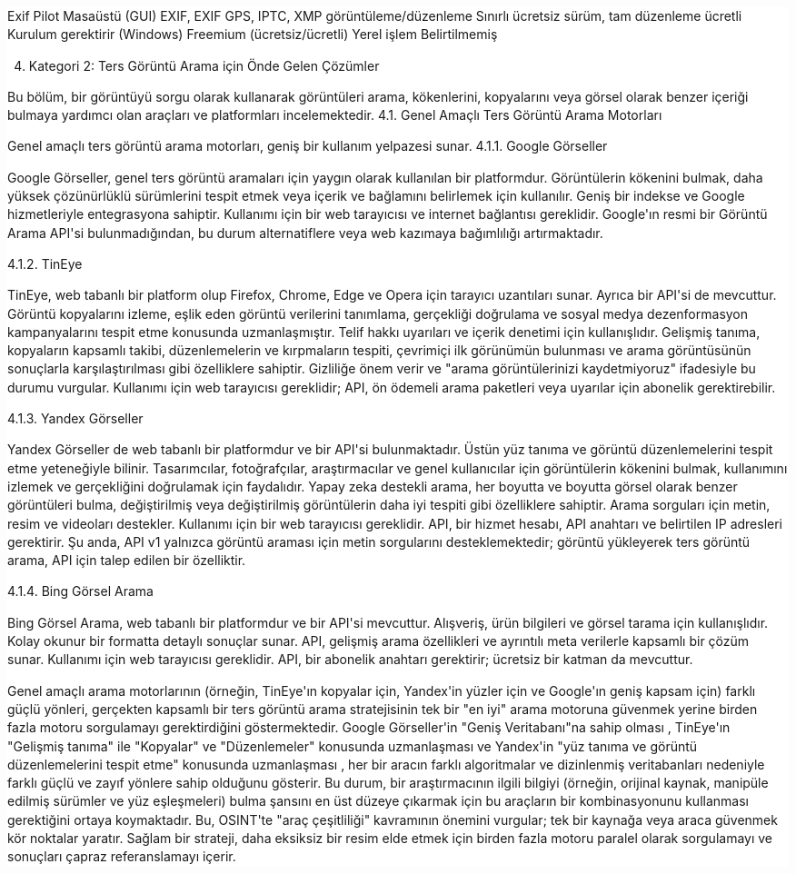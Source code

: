 Exif Pilot	Masaüstü (GUI)	EXIF, EXIF GPS, IPTC, XMP görüntüleme/düzenleme	Sınırlı ücretsiz sürüm, tam düzenleme ücretli 	Kurulum gerektirir (Windows) 	Freemium (ücretsiz/ücretli) 	Yerel işlem	Belirtilmemiş
 
4. Kategori 2: Ters Görüntü Arama için Önde Gelen Çözümler

Bu bölüm, bir görüntüyü sorgu olarak kullanarak görüntüleri arama, kökenlerini, kopyalarını veya görsel olarak benzer içeriği bulmaya yardımcı olan araçları ve platformları incelemektedir.
4.1. Genel Amaçlı Ters Görüntü Arama Motorları

Genel amaçlı ters görüntü arama motorları, geniş bir kullanım yelpazesi sunar.
4.1.1. Google Görseller

Google Görseller, genel ters görüntü aramaları için yaygın olarak kullanılan bir platformdur. Görüntülerin kökenini bulmak, daha yüksek çözünürlüklü sürümlerini tespit etmek veya içerik ve bağlamını belirlemek için kullanılır. Geniş bir indekse ve Google hizmetleriyle entegrasyona sahiptir. Kullanımı için bir web tarayıcısı ve internet bağlantısı gereklidir. Google'ın resmi bir Görüntü Arama API'si bulunmadığından, bu durum alternatiflere veya web kazımaya bağımlılığı artırmaktadır.  

4.1.2. TinEye

TinEye, web tabanlı bir platform olup Firefox, Chrome, Edge ve Opera için tarayıcı uzantıları sunar. Ayrıca bir API'si de mevcuttur. Görüntü kopyalarını izleme, eşlik eden görüntü verilerini tanımlama, gerçekliği doğrulama ve sosyal medya dezenformasyon kampanyalarını tespit etme konusunda uzmanlaşmıştır. Telif hakkı uyarıları ve içerik denetimi için kullanışlıdır. Gelişmiş tanıma, kopyaların kapsamlı takibi, düzenlemelerin ve kırpmaların tespiti, çevrimiçi ilk görünümün bulunması ve arama görüntüsünün sonuçlarla karşılaştırılması gibi özelliklere sahiptir. Gizliliğe önem verir ve "arama görüntülerinizi kaydetmiyoruz" ifadesiyle bu durumu vurgular. Kullanımı için web tarayıcısı gereklidir; API, ön ödemeli arama paketleri  veya uyarılar için abonelik  gerektirebilir.  

4.1.3. Yandex Görseller

Yandex Görseller de web tabanlı bir platformdur ve bir API'si bulunmaktadır. Üstün yüz tanıma ve görüntü düzenlemelerini tespit etme yeteneğiyle bilinir. Tasarımcılar, fotoğrafçılar, araştırmacılar ve genel kullanıcılar için görüntülerin kökenini bulmak, kullanımını izlemek ve gerçekliğini doğrulamak için faydalıdır. Yapay zeka destekli arama, her boyutta ve boyutta görsel olarak benzer görüntüleri bulma, değiştirilmiş veya değiştirilmiş görüntülerin daha iyi tespiti gibi özelliklere sahiptir. Arama sorguları için metin, resim ve videoları destekler. Kullanımı için bir web tarayıcısı gereklidir. API, bir hizmet hesabı, API anahtarı ve belirtilen IP adresleri gerektirir. Şu anda, API v1 yalnızca görüntü araması için metin sorgularını desteklemektedir; görüntü yükleyerek ters görüntü arama, API için talep edilen bir özelliktir.  

4.1.4. Bing Görsel Arama

Bing Görsel Arama, web tabanlı bir platformdur ve bir API'si mevcuttur. Alışveriş, ürün bilgileri ve görsel tarama için kullanışlıdır. Kolay okunur bir formatta detaylı sonuçlar sunar. API, gelişmiş arama özellikleri ve ayrıntılı meta verilerle kapsamlı bir çözüm sunar. Kullanımı için web tarayıcısı gereklidir. API, bir abonelik anahtarı gerektirir; ücretsiz bir katman da mevcuttur.  

Genel amaçlı arama motorlarının (örneğin, TinEye'ın kopyalar için, Yandex'in yüzler için ve Google'ın geniş kapsam için) farklı güçlü yönleri, gerçekten kapsamlı bir ters görüntü arama stratejisinin tek bir "en iyi" arama motoruna güvenmek yerine birden fazla motoru sorgulamayı gerektirdiğini göstermektedir. Google Görseller'in "Geniş Veritabanı"na sahip olması , TinEye'ın "Gelişmiş tanıma" ile "Kopyalar" ve "Düzenlemeler" konusunda uzmanlaşması  ve Yandex'in "yüz tanıma ve görüntü düzenlemelerini tespit etme" konusunda uzmanlaşması , her bir aracın farklı algoritmalar ve dizinlenmiş veritabanları nedeniyle farklı güçlü ve zayıf yönlere sahip olduğunu gösterir. Bu durum, bir araştırmacının ilgili bilgiyi (örneğin, orijinal kaynak, manipüle edilmiş sürümler ve yüz eşleşmeleri) bulma şansını en üst düzeye çıkarmak için bu araçların bir kombinasyonunu kullanması gerektiğini ortaya koymaktadır. Bu, OSINT'te "araç çeşitliliği" kavramının önemini vurgular; tek bir kaynağa veya araca güvenmek kör noktalar yaratır. Sağlam bir strateji, daha eksiksiz bir resim elde etmek için birden fazla motoru paralel olarak sorgulamayı ve sonuçları çapraz referanslamayı içerir.  
